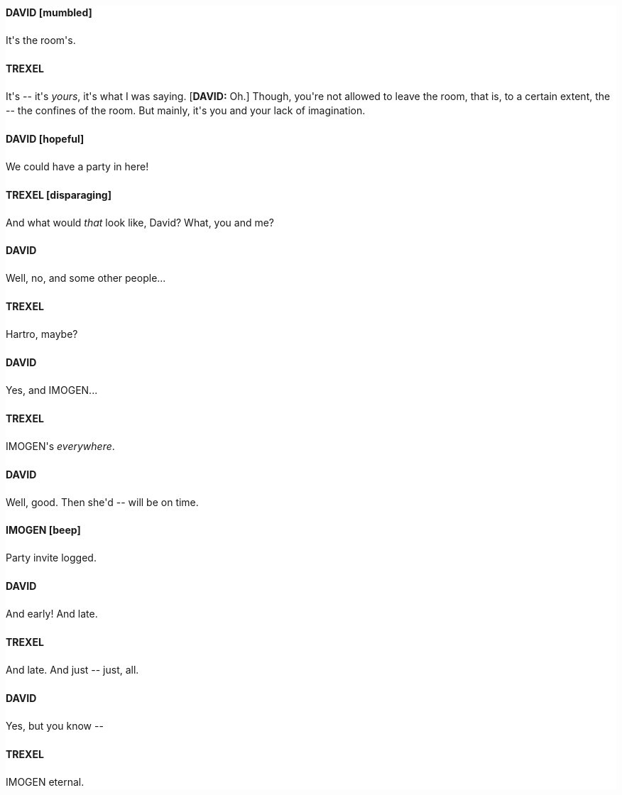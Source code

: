 #### DAVID [mumbled]

It's the room's.

#### TREXEL

It's -- it's *yours*, it's what I was saying. [__DAVID:__ Oh.] Though, you're not allowed to leave the room, that is, to a certain extent, the -- the confines of the room. But mainly, it's you and your lack of imagination.

#### DAVID [hopeful]

We could have a party in here!

#### TREXEL [disparaging]

And what would *that* look like, David? What, you and me?

#### DAVID

Well, no, and some other people...

#### TREXEL

Hartro, maybe?

#### DAVID

Yes, and IMOGEN...

#### TREXEL

IMOGEN's *everywhere*.

#### DAVID

Well, good. Then she'd -- will be on time.

#### IMOGEN [beep]

Party invite logged.

#### DAVID

And early! And late.

#### TREXEL

And late. And just -- just, all.

#### DAVID

Yes, but you know --

#### TREXEL

IMOGEN eternal.
